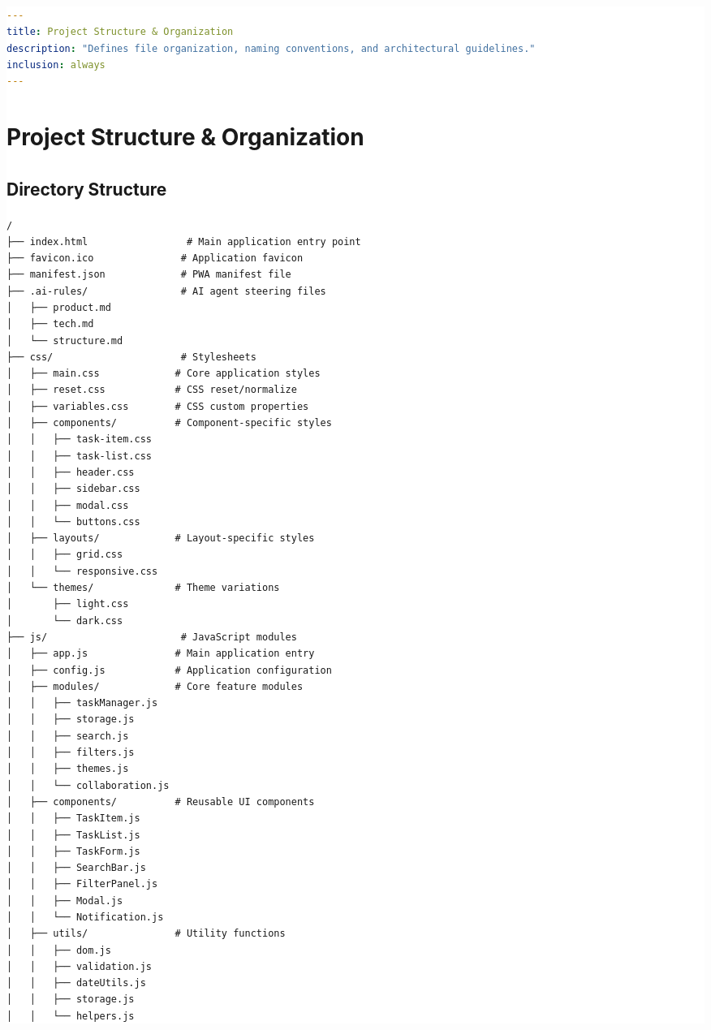 ```yaml
---
title: Project Structure & Organization
description: "Defines file organization, naming conventions, and architectural guidelines."
inclusion: always
---
```


# Project Structure & Organization

## Directory Structure

```
/
├── index.html                 # Main application entry point
├── favicon.ico               # Application favicon
├── manifest.json             # PWA manifest file
├── .ai-rules/                # AI agent steering files
│   ├── product.md
│   ├── tech.md
│   └── structure.md
├── css/                      # Stylesheets
│   ├── main.css             # Core application styles
│   ├── reset.css            # CSS reset/normalize
│   ├── variables.css        # CSS custom properties
│   ├── components/          # Component-specific styles
│   │   ├── task-item.css
│   │   ├── task-list.css
│   │   ├── header.css
│   │   ├── sidebar.css
│   │   ├── modal.css
│   │   └── buttons.css
│   ├── layouts/             # Layout-specific styles
│   │   ├── grid.css
│   │   └── responsive.css
│   └── themes/              # Theme variations
│       ├── light.css
│       └── dark.css
├── js/                       # JavaScript modules
│   ├── app.js               # Main application entry
│   ├── config.js            # Application configuration
│   ├── modules/             # Core feature modules
│   │   ├── taskManager.js
│   │   ├── storage.js
│   │   ├── search.js
│   │   ├── filters.js
│   │   ├── themes.js
│   │   └── collaboration.js
│   ├── components/          # Reusable UI components
│   │   ├── TaskItem.js
│   │   ├── TaskList.js
│   │   ├── TaskForm.js
│   │   ├── SearchBar.js
│   │   ├── FilterPanel.js
│   │   ├── Modal.js
│   │   └── Notification.js
│   ├── utils/               # Utility functions
│   │   ├── dom.js
│   │   ├── validation.js
│   │   ├── dateUtils.js
│   │   ├── storage.js
│   │   └── helpers.js
```